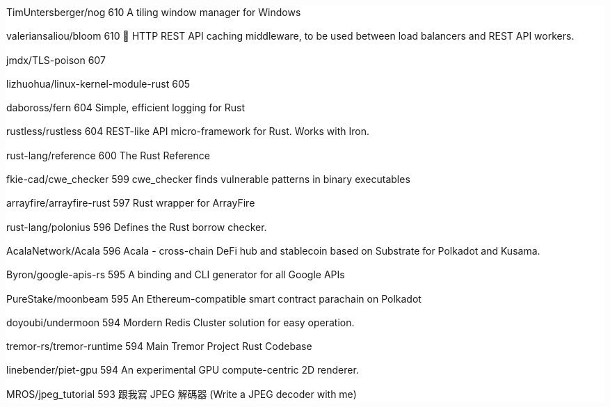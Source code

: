 
TimUntersberger/nog                        610
A tiling window manager for Windows


valeriansaliou/bloom                       610
:cherry_blossom: HTTP REST API caching middleware, to be used between load balancers and REST API workers.


jmdx/TLS-poison                            607



lizhuohua/linux-kernel-module-rust         605



daboross/fern                              604
Simple, efficient logging for Rust


rustless/rustless                          604
REST-like API micro-framework for Rust. Works with Iron.


rust-lang/reference                        600
The Rust Reference


fkie-cad/cwe_checker                       599
cwe_checker finds vulnerable patterns in binary executables


arrayfire/arrayfire-rust                   597
Rust wrapper for ArrayFire


rust-lang/polonius                         596
Defines the Rust borrow checker.


AcalaNetwork/Acala                         596
Acala - cross-chain DeFi hub and stablecoin based on Substrate for Polkadot and Kusama.


Byron/google-apis-rs                       595
A binding and CLI generator for all Google APIs


PureStake/moonbeam                         595
An Ethereum-compatible smart contract parachain on Polkadot


doyoubi/undermoon                          594
Mordern Redis Cluster solution for easy operation.


tremor-rs/tremor-runtime                   594
Main Tremor Project Rust Codebase


linebender/piet-gpu                        594
An experimental GPU compute-centric 2D renderer.


MROS/jpeg_tutorial                         593
跟我寫 JPEG 解碼器 (Write a JPEG decoder with me)
